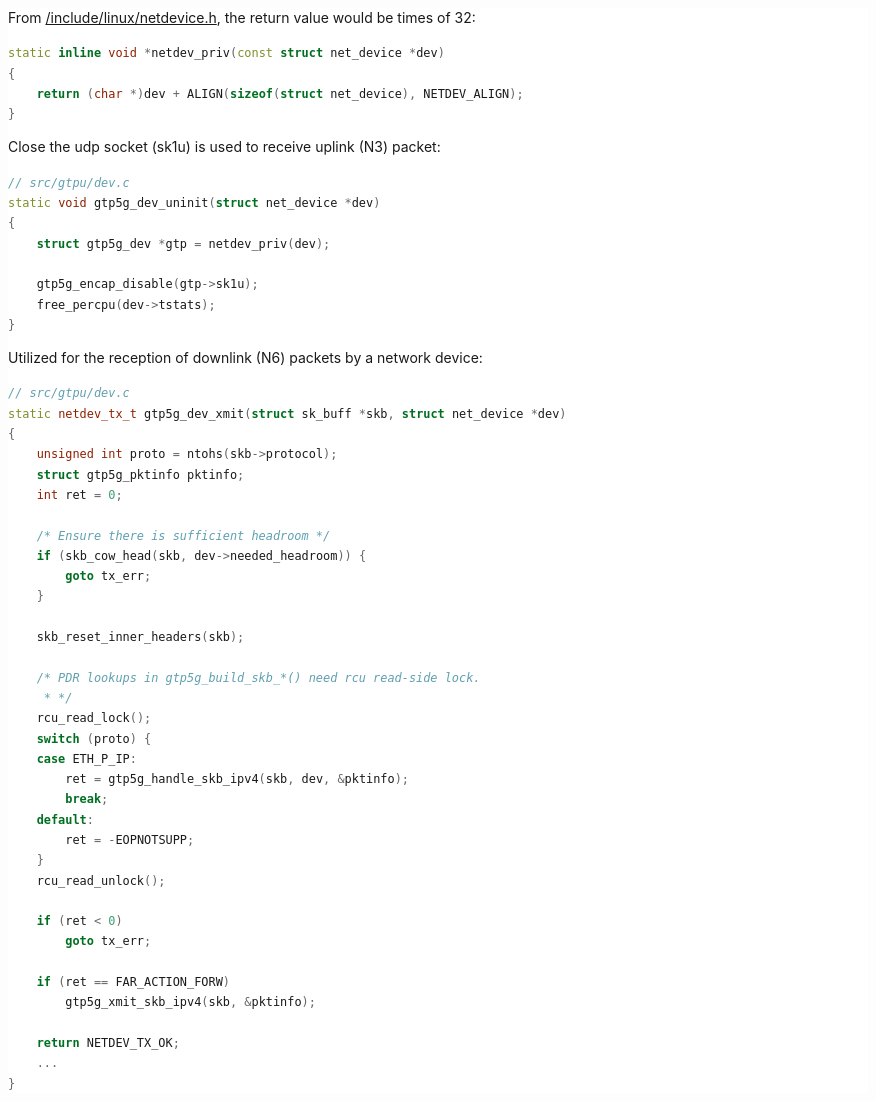 
From [/include/linux/netdevice.h](https://elixir.bootlin.com/linux/v5.4.159/source/include/linux/netdevice.h#L2223), the return value would be times of 32:
```cpp
static inline void *netdev_priv(const struct net_device *dev)
{
	return (char *)dev + ALIGN(sizeof(struct net_device), NETDEV_ALIGN);
}
```

Close the udp socket (sk1u) is used to receive uplink (N3) packet: 
```cpp
// src/gtpu/dev.c
static void gtp5g_dev_uninit(struct net_device *dev)
{
    struct gtp5g_dev *gtp = netdev_priv(dev);

    gtp5g_encap_disable(gtp->sk1u);
    free_percpu(dev->tstats);
}
```

Utilized for the reception of downlink (N6) packets by a network device:
```cpp
// src/gtpu/dev.c
static netdev_tx_t gtp5g_dev_xmit(struct sk_buff *skb, struct net_device *dev)
{
    unsigned int proto = ntohs(skb->protocol);
    struct gtp5g_pktinfo pktinfo;
    int ret = 0;

    /* Ensure there is sufficient headroom */
    if (skb_cow_head(skb, dev->needed_headroom)) {
        goto tx_err;
    }

    skb_reset_inner_headers(skb);

    /* PDR lookups in gtp5g_build_skb_*() need rcu read-side lock. 
     * */
    rcu_read_lock();
    switch (proto) {
    case ETH_P_IP:
        ret = gtp5g_handle_skb_ipv4(skb, dev, &pktinfo);
        break;
    default:
        ret = -EOPNOTSUPP;
    }
    rcu_read_unlock();

    if (ret < 0)
        goto tx_err;

    if (ret == FAR_ACTION_FORW)
        gtp5g_xmit_skb_ipv4(skb, &pktinfo);

    return NETDEV_TX_OK;
    ...
}
```
